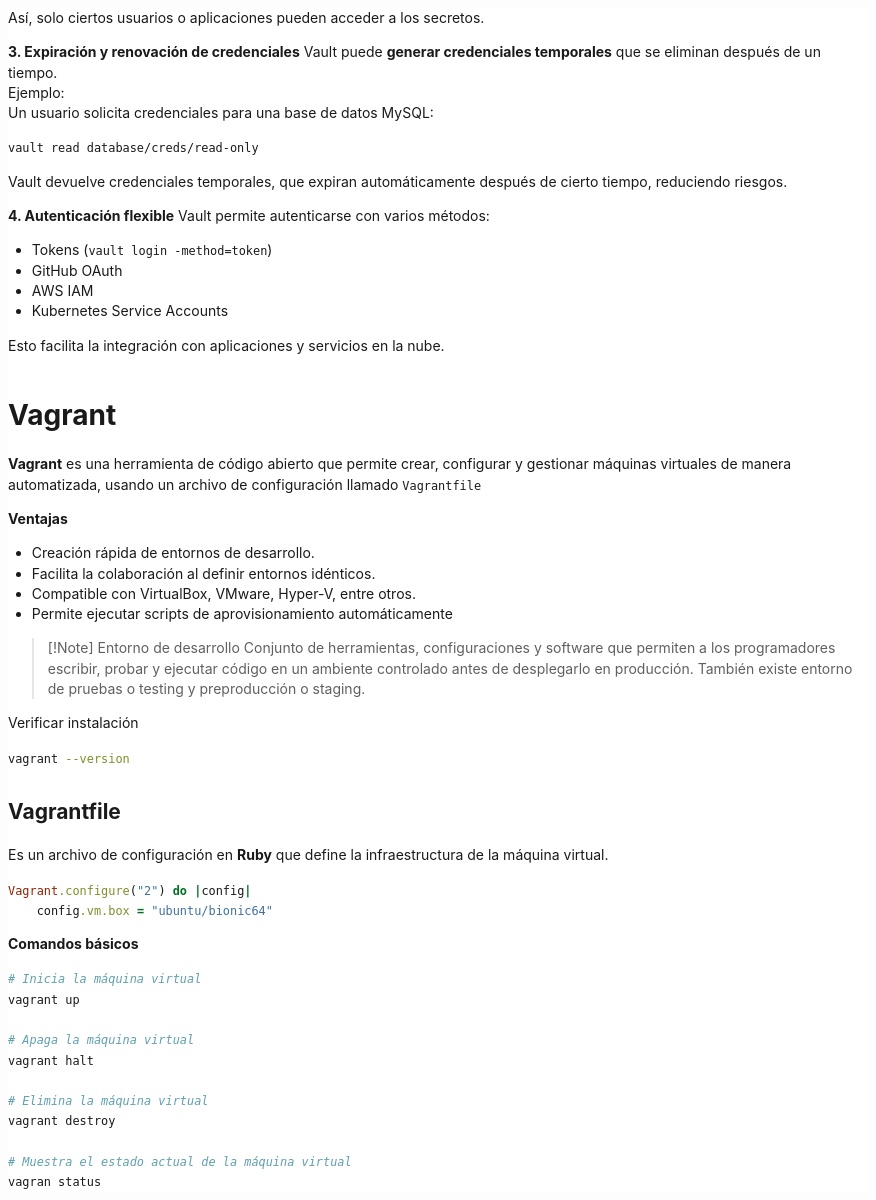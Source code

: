 Así, solo ciertos usuarios o aplicaciones pueden acceder a los secretos.

**3. Expiración y renovación de credenciales**
Vault puede **generar credenciales temporales** que se eliminan después de un tiempo.  
Ejemplo:  
Un usuario solicita credenciales para una base de datos MySQL:

```sh
vault read database/creds/read-only
```
Vault devuelve credenciales temporales, que expiran automáticamente después de cierto tiempo, reduciendo riesgos.

**4. Autenticación flexible**
Vault permite autenticarse con varios métodos:

- Tokens (`vault login -method=token`) 
- GitHub OAuth
- AWS IAM
- Kubernetes Service Accounts

Esto facilita la integración con aplicaciones y servicios en la nube.


# Vagrant
**Vagrant** es una herramienta de código abierto que permite crear, configurar y gestionar máquinas virtuales de manera automatizada, usando un archivo de configuración llamado `Vagrantfile`

**Ventajas**
- Creación rápida de entornos de desarrollo.
- Facilita la colaboración al definir entornos idénticos.
- Compatible con VirtualBox, VMware, Hyper-V, entre otros.
- Permite ejecutar scripts de aprovisionamiento automáticamente

>[!Note] Entorno de desarrollo
>Conjunto de herramientas, configuraciones y software que permiten a los programadores escribir, probar y ejecutar código en un ambiente controlado antes de desplegarlo en producción. También existe entorno de pruebas o testing y preproducción o staging.

Verificar instalación
```bash
vagrant --version
```

## Vagrantfile
Es un archivo de configuración en **Ruby** que define la infraestructura de la máquina virtual.
```ruby
Vagrant.configure("2") do |config|
	config.vm.box = "ubuntu/bionic64"
```


**Comandos básicos**
```bash
# Inicia la máquina virtual
vagrant up

# Apaga la máquina virtual
vagrant halt

# Elimina la máquina virtual
vagrant destroy

# Muestra el estado actual de la máquina virtual
vagran status
```
